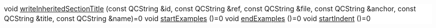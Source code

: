 <tr class="doxyMemberIndexItem">
<td class="doxyMemberIndexItemType" align="left" valign="top">void</td>
<td class="doxyMemberIndexItemName" align="left" valign="top"><a href="#aec93094d1142185397b89f683e3f805c">writeInheritedSectionTitle</a> (const QCString &amp;id, const QCString &amp;ref, const QCString &amp;file, const QCString &amp;anchor, const QCString &amp;title, const QCString &amp;name)=0</td>
</tr>
<tr class="doxyMemberIndexDescription">
<td class="doxyMemberIndexDescriptionLeft"></td>
<td class="doxyMemberIndexDescriptionRight">
</td>
</tr>
<tr class="doxyMemberIndexSeparator">
<td class="doxyMemberIndexSeparator" colspan="2"></td>
</tr>

<tr class="doxyMemberIndexItem">
<td class="doxyMemberIndexItemType" align="left" valign="top">void</td>
<td class="doxyMemberIndexItemName" align="left" valign="top"><a href="#a8c05d1ccc1a97e87db2eb6ac111ba720">startExamples</a> ()=0</td>
</tr>
<tr class="doxyMemberIndexDescription">
<td class="doxyMemberIndexDescriptionLeft"></td>
<td class="doxyMemberIndexDescriptionRight">
</td>
</tr>
<tr class="doxyMemberIndexSeparator">
<td class="doxyMemberIndexSeparator" colspan="2"></td>
</tr>

<tr class="doxyMemberIndexItem">
<td class="doxyMemberIndexItemType" align="left" valign="top">void</td>
<td class="doxyMemberIndexItemName" align="left" valign="top"><a href="#ad2f10d9cc4f4ff526bff1d3898f33934">endExamples</a> ()=0</td>
</tr>
<tr class="doxyMemberIndexDescription">
<td class="doxyMemberIndexDescriptionLeft"></td>
<td class="doxyMemberIndexDescriptionRight">
</td>
</tr>
<tr class="doxyMemberIndexSeparator">
<td class="doxyMemberIndexSeparator" colspan="2"></td>
</tr>

<tr class="doxyMemberIndexItem">
<td class="doxyMemberIndexItemType" align="left" valign="top">void</td>
<td class="doxyMemberIndexItemName" align="left" valign="top"><a href="#a3942248646635d62ce76ff4c58501013">startIndent</a> ()=0</td>
</tr>
<tr class="doxyMemberIndexDescription">
<td class="doxyMemberIndexDescriptionLeft"></td>
<td class="doxyMemberIndexDescriptionRight">
</td>
</tr>
<tr class="doxyMemberIndexSeparator">
<td class="doxyMemberIndexSeparator" colspan="2"></td>
</tr>
